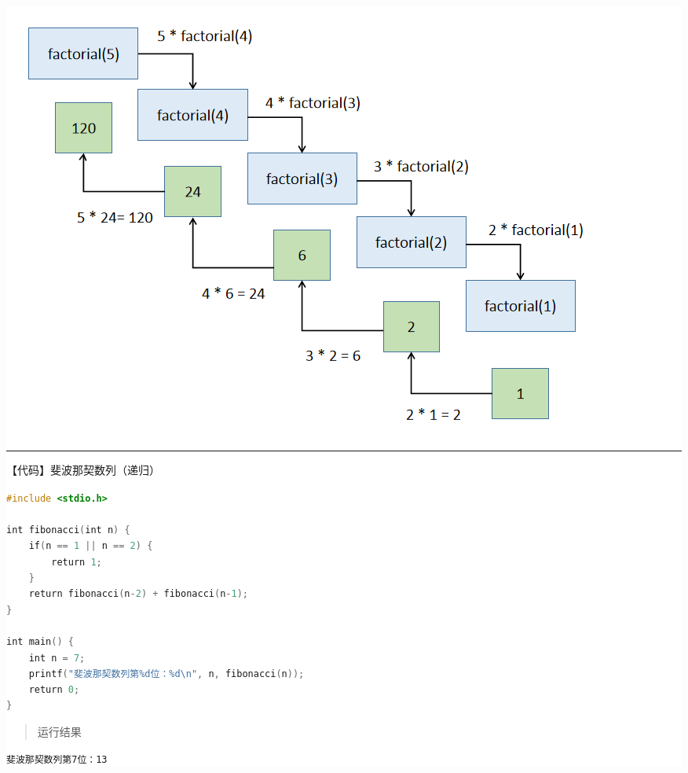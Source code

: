 ![](./img/C6/6-3/6.png)

---

【代码】斐波那契数列（递归）

```c
#include <stdio.h>

int fibonacci(int n) {
    if(n == 1 || n == 2) {
        return 1;
    }
    return fibonacci(n-2) + fibonacci(n-1);
}

int main() {
    int n = 7;
    printf("斐波那契数列第%d位：%d\n", n, fibonacci(n));
    return 0;
}
```

> 运行结果

```
斐波那契数列第7位：13
```
